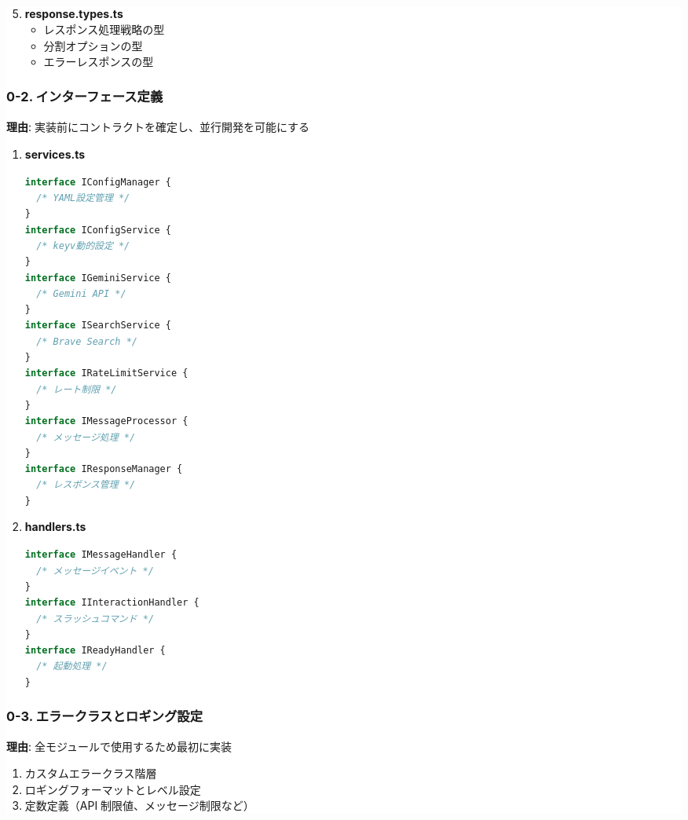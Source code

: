 5. **response.types.ts**
   - レスポンス処理戦略の型
   - 分割オプションの型
   - エラーレスポンスの型

### 0-2. インターフェース定義

**理由**: 実装前にコントラクトを確定し、並行開発を可能にする

1. **services.ts**

   ```typescript
   interface IConfigManager {
     /* YAML設定管理 */
   }
   interface IConfigService {
     /* keyv動的設定 */
   }
   interface IGeminiService {
     /* Gemini API */
   }
   interface ISearchService {
     /* Brave Search */
   }
   interface IRateLimitService {
     /* レート制限 */
   }
   interface IMessageProcessor {
     /* メッセージ処理 */
   }
   interface IResponseManager {
     /* レスポンス管理 */
   }
   ```

2. **handlers.ts**

   ```typescript
   interface IMessageHandler {
     /* メッセージイベント */
   }
   interface IInteractionHandler {
     /* スラッシュコマンド */
   }
   interface IReadyHandler {
     /* 起動処理 */
   }
   ```

### 0-3. エラークラスとロギング設定

**理由**: 全モジュールで使用するため最初に実装

1. カスタムエラークラス階層
2. ロギングフォーマットとレベル設定
3. 定数定義（API 制限値、メッセージ制限など）
